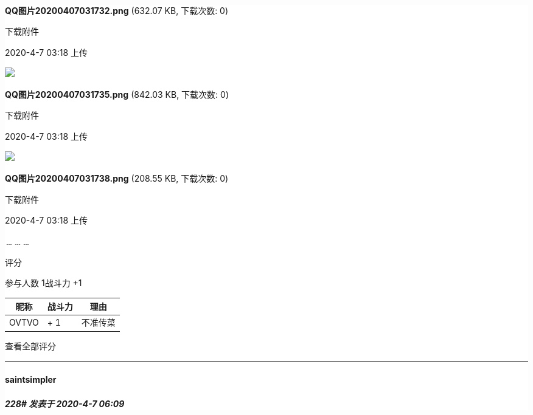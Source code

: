 <strong>QQ图片20200407031732.png</strong> (632.07 KB, 下载次数: 0)

下载附件

2020-4-7 03:18 上传





<img src="https://img.saraba1st.com/forum/202004/07/031818zfnmmv77ufa1lgkm.png" referrerpolicy="no-referrer">


<strong>QQ图片20200407031735.png</strong> (842.03 KB, 下载次数: 0)

下载附件

2020-4-7 03:18 上传





<img src="https://img.saraba1st.com/forum/202004/07/031822iw4jfziici4izqx8.png" referrerpolicy="no-referrer">


<strong>QQ图片20200407031738.png</strong> (208.55 KB, 下载次数: 0)

下载附件

2020-4-7 03:18 上传








﹍﹍﹍

评分





 参与人数 1战斗力 +1

|昵称|战斗力|理由|
|----|---|---|
| OVTVO| + 1|不准传菜|



查看全部评分






-----

####  saintsimpler  
##### 228#       发表于 2020-4-7 06:09



